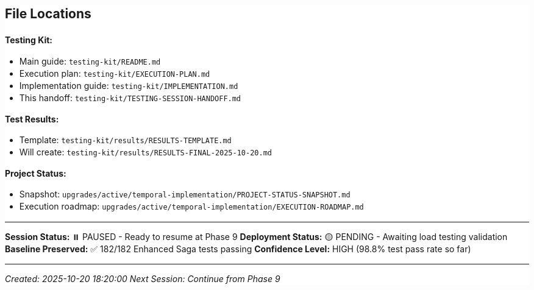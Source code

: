 
## File Locations

**Testing Kit:**
- Main guide: `testing-kit/README.md`
- Execution plan: `testing-kit/EXECUTION-PLAN.md`
- Implementation guide: `testing-kit/IMPLEMENTATION.md`
- This handoff: `testing-kit/TESTING-SESSION-HANDOFF.md`

**Test Results:**
- Template: `testing-kit/results/RESULTS-TEMPLATE.md`
- Will create: `testing-kit/results/RESULTS-FINAL-2025-10-20.md`

**Project Status:**
- Snapshot: `upgrades/active/temporal-implementation/PROJECT-STATUS-SNAPSHOT.md`
- Execution roadmap: `upgrades/active/temporal-implementation/EXECUTION-ROADMAP.md`

---

**Session Status:** ⏸️ PAUSED - Ready to resume at Phase 9
**Deployment Status:** 🟡 PENDING - Awaiting load testing validation
**Baseline Preserved:** ✅ 182/182 Enhanced Saga tests passing
**Confidence Level:** HIGH (98.8% test pass rate so far)

---

*Created: 2025-10-20 18:20:00*
*Next Session: Continue from Phase 9*

